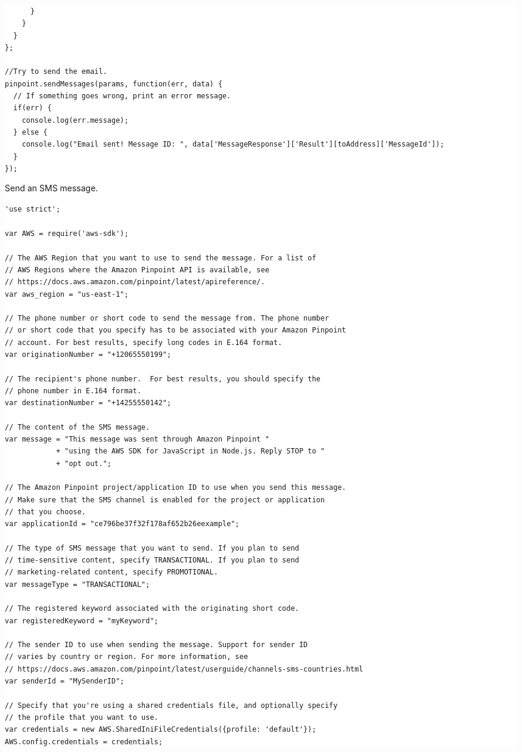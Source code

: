 ```
      }
    }
  }
};

//Try to send the email.
pinpoint.sendMessages(params, function(err, data) {
  // If something goes wrong, print an error message.
  if(err) {
    console.log(err.message);
  } else {
    console.log("Email sent! Message ID: ", data['MessageResponse']['Result'][toAddress]['MessageId']);
  }
});
```
Send an SMS message\.  

```
'use strict';

var AWS = require('aws-sdk');

// The AWS Region that you want to use to send the message. For a list of
// AWS Regions where the Amazon Pinpoint API is available, see
// https://docs.aws.amazon.com/pinpoint/latest/apireference/.
var aws_region = "us-east-1";

// The phone number or short code to send the message from. The phone number
// or short code that you specify has to be associated with your Amazon Pinpoint
// account. For best results, specify long codes in E.164 format.
var originationNumber = "+12065550199";

// The recipient's phone number.  For best results, you should specify the
// phone number in E.164 format.
var destinationNumber = "+14255550142";

// The content of the SMS message.
var message = "This message was sent through Amazon Pinpoint "
            + "using the AWS SDK for JavaScript in Node.js. Reply STOP to "
            + "opt out.";

// The Amazon Pinpoint project/application ID to use when you send this message.
// Make sure that the SMS channel is enabled for the project or application
// that you choose.
var applicationId = "ce796be37f32f178af652b26eexample";

// The type of SMS message that you want to send. If you plan to send
// time-sensitive content, specify TRANSACTIONAL. If you plan to send
// marketing-related content, specify PROMOTIONAL.
var messageType = "TRANSACTIONAL";

// The registered keyword associated with the originating short code.
var registeredKeyword = "myKeyword";

// The sender ID to use when sending the message. Support for sender ID
// varies by country or region. For more information, see
// https://docs.aws.amazon.com/pinpoint/latest/userguide/channels-sms-countries.html
var senderId = "MySenderID";

// Specify that you're using a shared credentials file, and optionally specify
// the profile that you want to use.
var credentials = new AWS.SharedIniFileCredentials({profile: 'default'});
AWS.config.credentials = credentials;
```